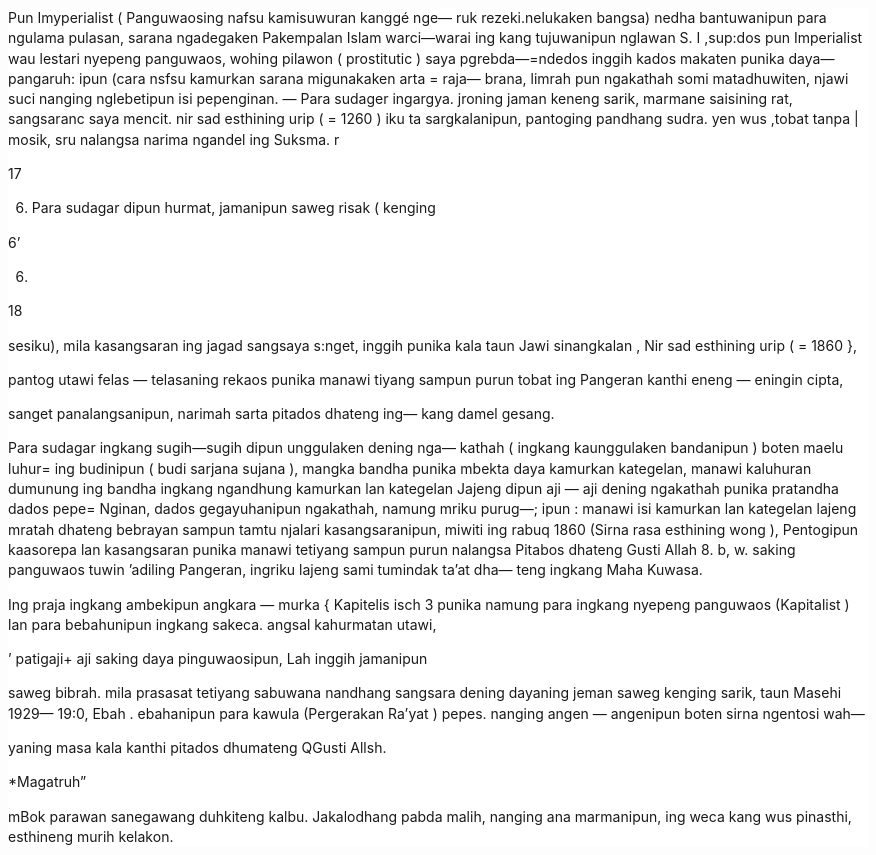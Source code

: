 Pun Imyperialist ( Panguwaosing nafsu kamisuwuran kanggé nge— ruk rezeki.nelukaken bangsa) nedha bantuwanipun para ngulama pulasan, sarana ngadegaken Pakempalan Islam warci—warai ing kang tujuwanipun nglawan S. I ,sup:dos pun Imperialist wau lestari nyepeng panguwaos, wohing pilawon ( prostitutic ) saya pgrebda—=ndedos inggih kados makaten punika daya— pangaruh: ipun (cara nsfsu kamurkan sarana migunakaken arta = raja— brana, limrah pun ngakathah somi matadhuwiten, njawi suci nanging nglebetipun isi pepenginan. — Para sudager ingargya. jroning jaman keneng sarik, marmane saisining rat, sangsaranc saya mencit. nir sad esthining urip ( = 1260 ) iku ta sargkalanipun, pantoging pandhang sudra. yen wus ,tobat tanpa | mosik, sru nalangsa narima ngandel ing Suksma. r

17



6. Para sudagar dipun hurmat, jamanipun saweg risak ( kenging

6’

6.

18

sesiku), mila kasangsaran ing jagad sangsaya s:nget, inggih punika kala taun Jawi sinangkalan , Nir sad esthining urip ( = 1860 },

pantog utawi felas — telasaning rekaos punika manawi tiyang sampun purun tobat ing Pangeran kanthi eneng — eningin cipta,

sanget panalangsanipun, narimah sarta pitados dhateng ing— kang damel gesang.

Para sudagar ingkang sugih—sugih dipun unggulaken dening nga— kathah ( ingkang kaunggulaken bandanipun ) boten maelu luhur= ing budinipun ( budi sarjana sujana ), mangka bandha punika mbekta daya kamurkan kategelan, manawi kaluhuran dumunung ing bandha ingkang ngandhung kamurkan lan kategelan Jajeng dipun aji — aji dening ngakathah punika pratandha dados pepe= Nginan, dados gegayuhanipun ngakathah, namung mriku purug—; ipun : manawi isi kamurkan lan kategelan lajeng mratah dhateng bebrayan sampun tamtu njalari kasangsaranipun, miwiti ing rabuq 1860 (Sirna rasa esthining wong ), Pentogipun kaasorepa lan kasangsaran punika manawi tetiyang sampun purun nalangsa Pitabos dhateng Gusti Allah 8. b, w. saking panguwaos tuwin ’adiling Pangeran, ingriku lajeng sami tumindak ta’at dha— teng ingkang Maha Kuwasa.

Ing praja ingkang ambekipun angkara — murka { Kapitelis isch 3 punika namung para ingkang nyepeng panguwaos (Kapitalist ) lan para bebahunipun ingkang sakeca. angsal kahurmatan utawi,

’ patigaji+ aji saking daya pinguwaosipun, Lah inggih jamanipun

saweg bibrah. mila prasasat tetiyang sabuwana nandhang sangsara dening dayaning jeman saweg kenging sarik, taun Masehi 1929— 19:0, Ebah . ebahanipun para kawula (Pergerakan Ra’yat ) pepes. nanging angen — angenipun boten sirna ngentosi wah—

 yaning masa kala kanthi pitados dhumateng QGusti Allsh.

*Magatruh”

mBok parawan sanegawang duhkiteng kalbu. Jakalodhang pabda malih, nanging ana marmanipun, ing weca kang wus pinasthi, esthineng murih kelakon.







